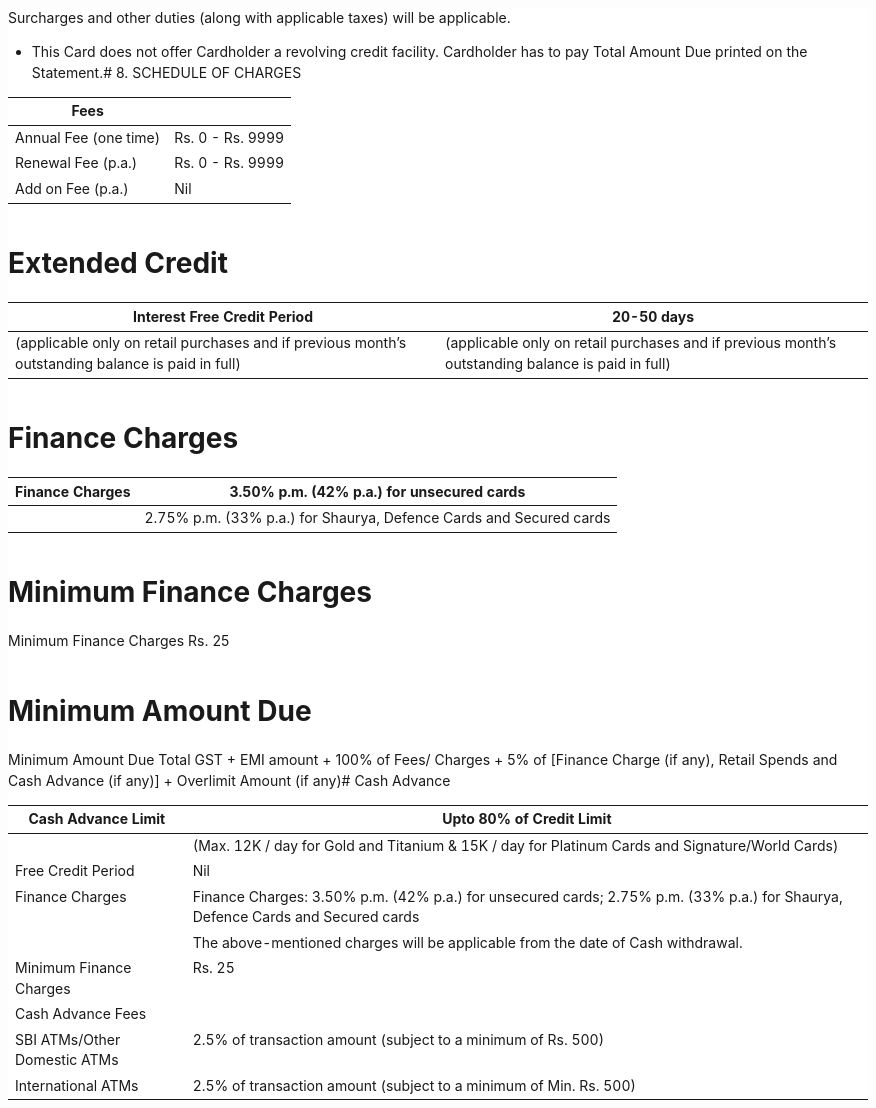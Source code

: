 Surcharges and other duties (along with applicable taxes) will be applicable.
- This Card does not offer Cardholder a revolving credit facility. Cardholder has to pay Total Amount Due printed on the Statement.# 8. SCHEDULE OF CHARGES

|Fees| |
|---|---|
|Annual Fee (one time)|Rs. 0 - Rs. 9999|
|Renewal Fee (p.a.)|Rs. 0 - Rs. 9999|
|Add on Fee (p.a.)|Nil|

# Extended Credit

|Interest Free Credit Period|20-50 days|
|---|---|
|(applicable only on retail purchases and if previous month’s outstanding balance is paid in full)|(applicable only on retail purchases and if previous month’s outstanding balance is paid in full)|

# Finance Charges

|Finance Charges|3.50% p.m. (42% p.a.) for unsecured cards|
|---|---|
| |2.75% p.m. (33% p.a.) for Shaurya, Defence Cards and Secured cards|

# Minimum Finance Charges

Minimum Finance Charges
Rs. 25
# Minimum Amount Due

Minimum Amount Due
Total GST + EMI amount + 100% of Fees/ Charges + 5% of [Finance Charge (if any), Retail Spends and Cash Advance (if any)] + Overlimit Amount (if any)# Cash Advance

|Cash Advance Limit|Upto 80% of Credit Limit|
|---|---|
| |(Max. 12K / day for Gold and Titanium & 15K / day for Platinum Cards and Signature/World Cards)|
|Free Credit Period|Nil|
|Finance Charges|Finance Charges: 3.50% p.m. (42% p.a.) for unsecured cards; 2.75% p.m. (33% p.a.) for Shaurya, Defence Cards and Secured cards|
| |The above-mentioned charges will be applicable from the date of Cash withdrawal.|
|Minimum Finance Charges|Rs. 25|
|Cash Advance Fees| |
|SBI ATMs/Other Domestic ATMs|2.5% of transaction amount (subject to a minimum of Rs. 500)|
|International ATMs|2.5% of transaction amount (subject to a minimum of Min. Rs. 500)|# Other Charges & Fees
